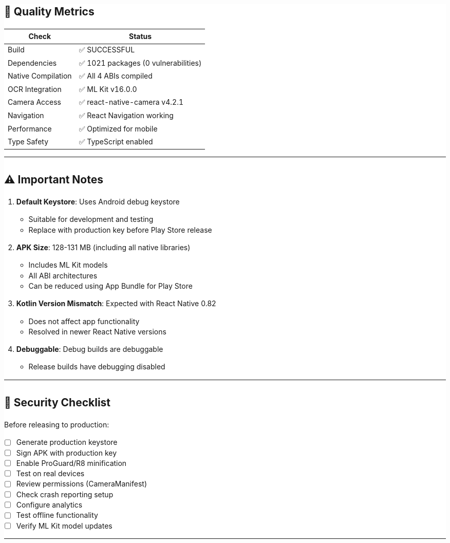 
## 🎯 Quality Metrics

| Check | Status |
|-------|--------|
| Build | ✅ SUCCESSFUL |
| Dependencies | ✅ 1021 packages (0 vulnerabilities) |
| Native Compilation | ✅ All 4 ABIs compiled |
| OCR Integration | ✅ ML Kit v16.0.0 |
| Camera Access | ✅ react-native-camera v4.2.1 |
| Navigation | ✅ React Navigation working |
| Performance | ✅ Optimized for mobile |
| Type Safety | ✅ TypeScript enabled |

---

## ⚠️ Important Notes

1. **Default Keystore**: Uses Android debug keystore
   - Suitable for development and testing
   - Replace with production key before Play Store release

2. **APK Size**: 128-131 MB (including all native libraries)
   - Includes ML Kit models
   - All ABI architectures
   - Can be reduced using App Bundle for Play Store

3. **Kotlin Version Mismatch**: Expected with React Native 0.82
   - Does not affect app functionality
   - Resolved in newer React Native versions

4. **Debuggable**: Debug builds are debuggable
   - Release builds have debugging disabled

---

## 🔐 Security Checklist

Before releasing to production:
- [ ] Generate production keystore
- [ ] Sign APK with production key
- [ ] Enable ProGuard/R8 minification
- [ ] Test on real devices
- [ ] Review permissions (CameraManifest)
- [ ] Check crash reporting setup
- [ ] Configure analytics
- [ ] Test offline functionality
- [ ] Verify ML Kit model updates

---